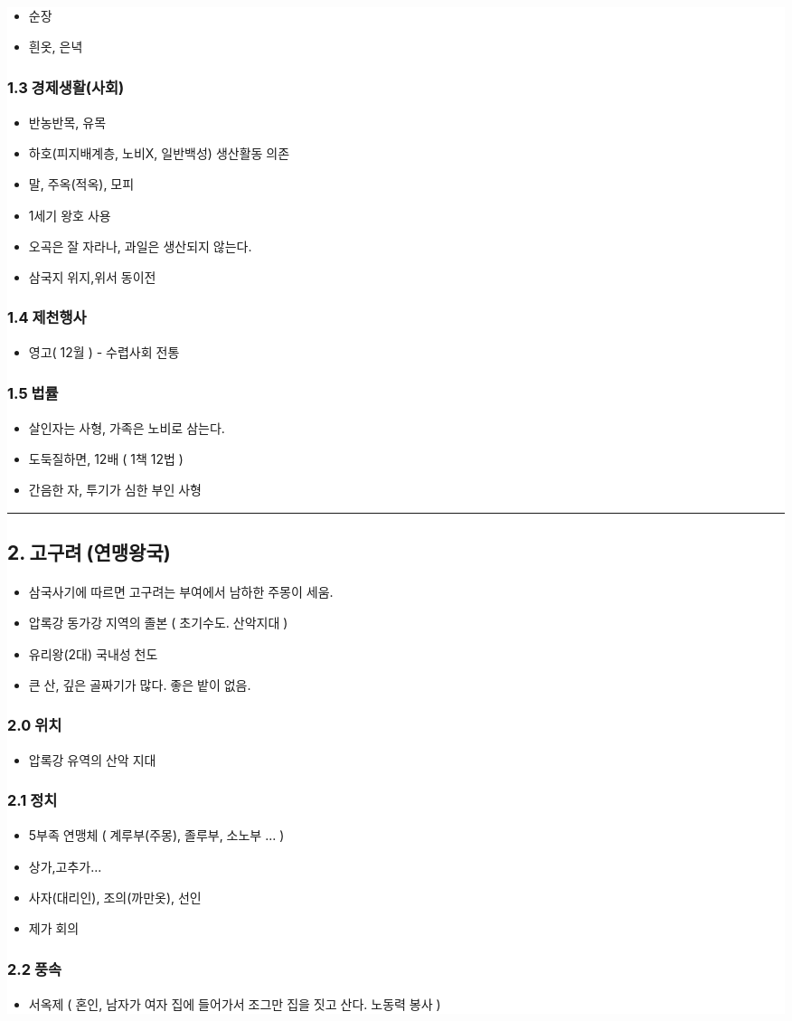 - 순장

- 흰옷, 은녁

### 1.3 경제생활(사회)

- 반농반목, 유목

- 하호(피지배계층, 노비X, 일반백성) 생산활동 의존

- 말, 주옥(적옥), 모피

- 1세기 왕호 사용

- 오곡은 잘 자라나, 과일은 생산되지 않는다.

- 삼국지 위지,위서 동이전

### 1.4 제천행사

- 영고( 12월 ) - 수렵사회 전통

### 1.5 법률

- 살인자는 사형, 가족은 노비로 삼는다.

- 도둑질하면, 12배 ( 1책 12법 )

- 간음한 자, 투기가 심한 부인 사형

-------------------------------------

## 2. 고구려 (연맹왕국)

- 삼국사기에 따르면 고구려는 부여에서 남하한 주몽이 세움.

- 압록강 동가강 지역의 졸본 ( 초기수도. 산악지대 )

- 유리왕(2대) 국내성 천도

- 큰 산, 깊은 골짜기가 많다. 좋은 밭이 없음.

### 2.0 위치

- 압록강 유역의 산악 지대

### 2.1 정치

- 5부족 연맹체 ( 계루부(주몽), 졸루부, 소노부 ... )

- 상가,고추가...

- 사자(대리인), 조의(까만옷), 선인

- 제가 회의

### 2.2 풍속

- 서옥제 ( 혼인, 남자가 여자 집에 들어가서 조그만 집을 짓고 산다. 노동력 봉사 )
  